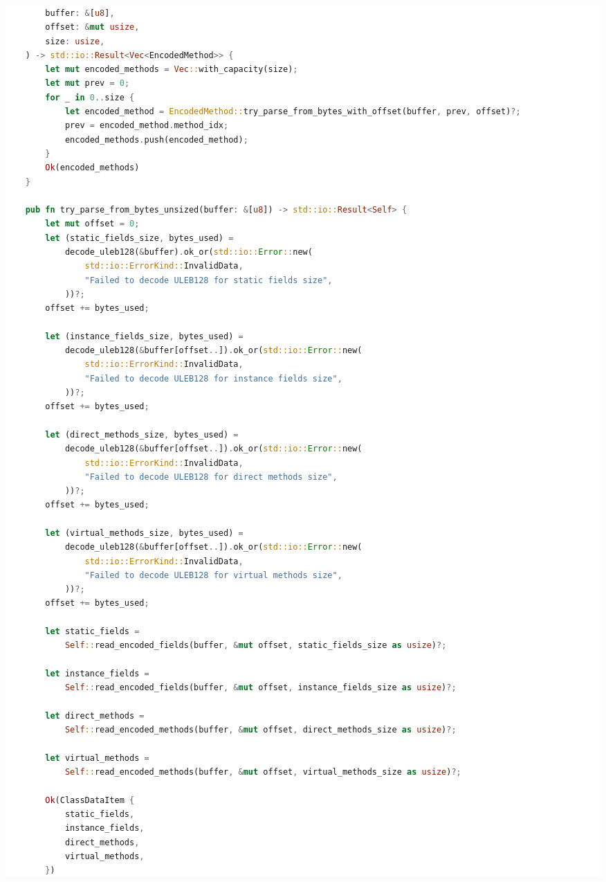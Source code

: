```rust
        buffer: &[u8],
        offset: &mut usize,
        size: usize,
    ) -> std::io::Result<Vec<EncodedMethod>> {
        let mut encoded_methods = Vec::with_capacity(size);
        let mut prev = 0;
        for _ in 0..size {
            let encoded_method = EncodedMethod::try_parse_from_bytes_with_offset(buffer, prev, offset)?;
            prev = encoded_method.method_idx;
            encoded_methods.push(encoded_method);
        }
        Ok(encoded_methods)
    }

    pub fn try_parse_from_bytes_unsized(buffer: &[u8]) -> std::io::Result<Self> {
        let mut offset = 0;
        let (static_fields_size, bytes_used) =
            decode_uleb128(&buffer).ok_or(std::io::Error::new(
                std::io::ErrorKind::InvalidData,
                "Failed to decode ULEB128 for static fields size",
            ))?;
        offset += bytes_used;

        let (instance_fields_size, bytes_used) =
            decode_uleb128(&buffer[offset..]).ok_or(std::io::Error::new(
                std::io::ErrorKind::InvalidData,
                "Failed to decode ULEB128 for instance fields size",
            ))?;
        offset += bytes_used;

        let (direct_methods_size, bytes_used) =
            decode_uleb128(&buffer[offset..]).ok_or(std::io::Error::new(
                std::io::ErrorKind::InvalidData,
                "Failed to decode ULEB128 for direct methods size",
            ))?;
        offset += bytes_used;

        let (virtual_methods_size, bytes_used) =
            decode_uleb128(&buffer[offset..]).ok_or(std::io::Error::new(
                std::io::ErrorKind::InvalidData,
                "Failed to decode ULEB128 for virtual methods size",
            ))?;
        offset += bytes_used;

        let static_fields =
            Self::read_encoded_fields(buffer, &mut offset, static_fields_size as usize)?;

        let instance_fields =
            Self::read_encoded_fields(buffer, &mut offset, instance_fields_size as usize)?;

        let direct_methods =
            Self::read_encoded_methods(buffer, &mut offset, direct_methods_size as usize)?;

        let virtual_methods =
            Self::read_encoded_methods(buffer, &mut offset, virtual_methods_size as usize)?;

        Ok(ClassDataItem {
            static_fields,
            instance_fields,
            direct_methods,
            virtual_methods,
        })
```